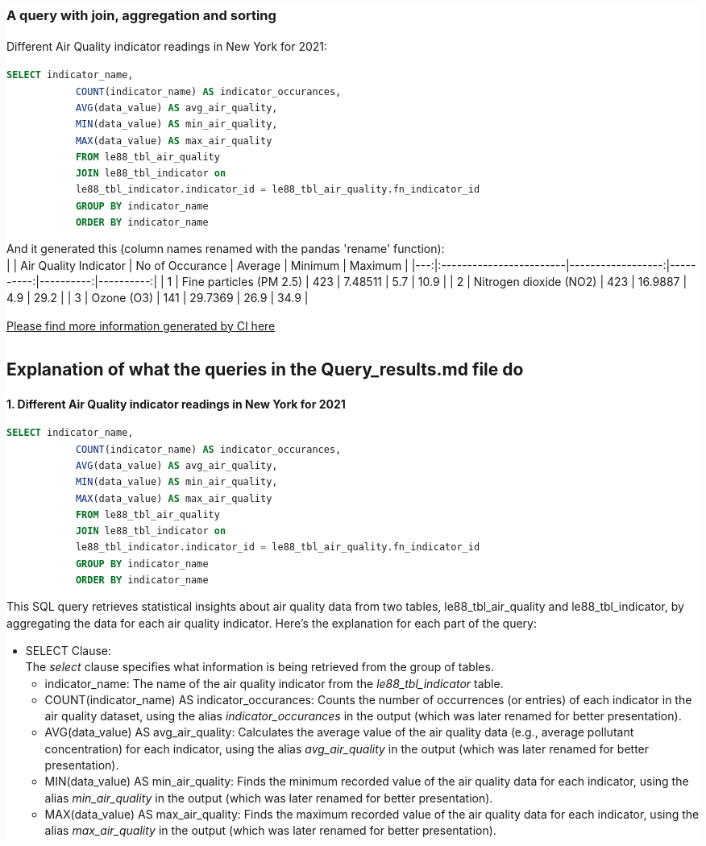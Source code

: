 ### A query with join, aggregation and sorting ### 
Different Air Quality indicator readings in New York for 2021:<br />
```sql
SELECT indicator_name, 
            COUNT(indicator_name) AS indicator_occurances,
            AVG(data_value) AS avg_air_quality,
            MIN(data_value) AS min_air_quality,
            MAX(data_value) AS max_air_quality
            FROM le88_tbl_air_quality
            JOIN le88_tbl_indicator on
            le88_tbl_indicator.indicator_id = le88_tbl_air_quality.fn_indicator_id
            GROUP BY indicator_name
            ORDER BY indicator_name
```

And it generated this (column names renamed with the pandas 'rename' function):<br />
|    | Air Quality Indicator   |   No of Occurance |   Average |   Minimum |   Maximum |
|---:|:------------------------|------------------:|----------:|----------:|----------:|
|  1 | Fine particles (PM 2.5) |               423 |   7.48511 |       5.7 |      10.9 |
|  2 | Nitrogen dioxide (NO2)  |               423 |  16.9887  |       4.9 |      29.2 |
|  3 | Ozone (O3)              |               141 |  29.7369  |      26.9 |      34.9 |


[Please find more information generated by CI here](Query_results.md)   


## Explanation of what the queries in the Query_results.md file do ## 

**1\. Different Air Quality indicator readings in New York for 2021**
```sql
SELECT indicator_name, 
            COUNT(indicator_name) AS indicator_occurances,
            AVG(data_value) AS avg_air_quality,
            MIN(data_value) AS min_air_quality,
            MAX(data_value) AS max_air_quality
            FROM le88_tbl_air_quality
            JOIN le88_tbl_indicator on
            le88_tbl_indicator.indicator_id = le88_tbl_air_quality.fn_indicator_id
            GROUP BY indicator_name
            ORDER BY indicator_name
```

This SQL query retrieves statistical insights about air quality data from two tables, le88_tbl_air_quality and le88_tbl_indicator, by aggregating the data for each air quality indicator. Here’s the explanation for each part of the query:

- SELECT Clause:   
The _select_ clause specifies what information is being retrieved from the group of tables.   
  * indicator_name: The name of the air quality indicator from the *le88_tbl_indicator* table.   
  * COUNT(indicator_name) AS indicator_occurances: Counts the number of occurrences (or entries) of each indicator in the air quality dataset, using the alias *indicator_occurances* in the output (which was later renamed for better presentation).   
  * AVG(data_value) AS avg_air_quality: Calculates the average value of the air quality data (e.g., average pollutant concentration) for each indicator, using the alias *avg_air_quality* in the output (which was later renamed for better presentation).   
  * MIN(data_value) AS min_air_quality: Finds the minimum recorded value of the air quality data for each indicator, using the alias *min_air_quality* in the output (which was later renamed for better presentation).   
  * MAX(data_value) AS max_air_quality: Finds the maximum recorded value of the air quality data for each indicator, using the alias *max_air_quality* in the output (which was later renamed for better presentation).   
